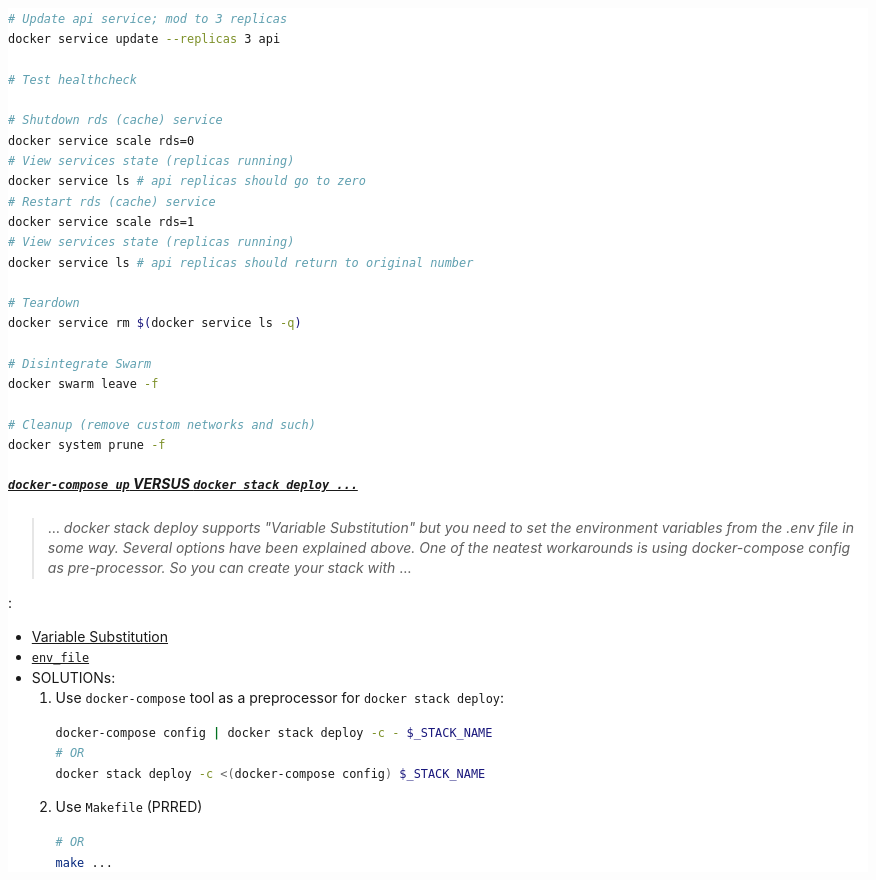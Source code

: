 ```bash
# Update api service; mod to 3 replicas
docker service update --replicas 3 api 

# Test healthcheck 

# Shutdown rds (cache) service 
docker service scale rds=0
# View services state (replicas running)
docker service ls # api replicas should go to zero 
# Restart rds (cache) service
docker service scale rds=1
# View services state (replicas running)
docker service ls # api replicas should return to original number

# Teardown
docker service rm $(docker service ls -q)

# Disintegrate Swarm 
docker swarm leave -f 

# Cleanup (remove custom networks and such)
docker system prune -f
```

##### [`docker-compose up` VERSUS `docker stack deploy ...`](https://github.com/moby/moby/issues/29133#issuecomment-579774944 "github.com/moby/.../issues ")

>&hellip; _docker stack deploy supports "Variable Substitution" but you need to set the environment variables from the .env file in some way. Several options have been explained above. One of the neatest workarounds is using docker-compose config as pre-processor. So you can create your stack with_ &hellip; 

:

- [Variable Substitution](https://docs.docker.com/compose/compose-file/#variable-substitution)
- [`env_file`](https://docs.docker.com/compose/compose-file/#env_file)
- SOLUTIONs: 
    1. Use `docker-compose` tool as a preprocessor for `docker stack deploy`:
        ```bash
        docker-compose config | docker stack deploy -c - $_STACK_NAME
        # OR 
        docker stack deploy -c <(docker-compose config) $_STACK_NAME 
        ```
    1. Use `Makefile` (PRRED)
        ```bash
        # OR 
        make ...
        ```
